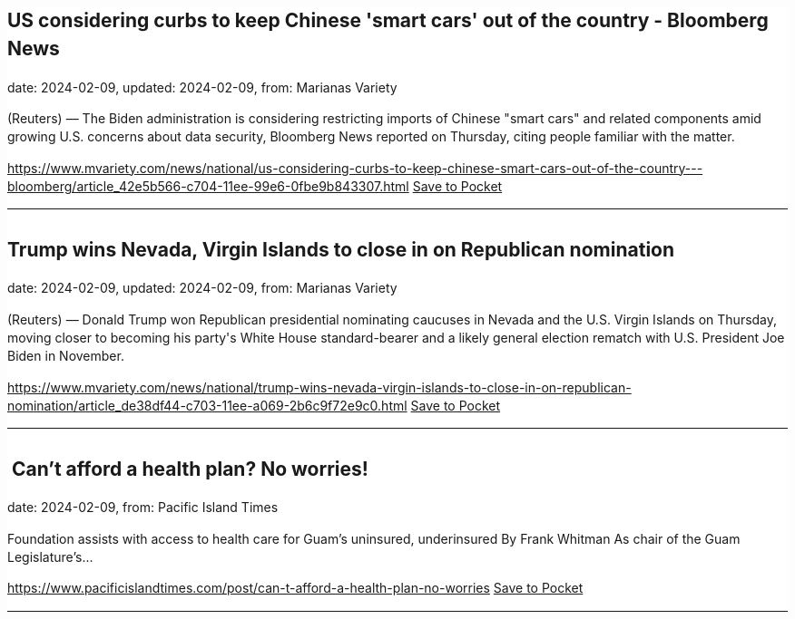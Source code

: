 
## US considering curbs to keep Chinese 'smart cars' out of the country - Bloomberg News

date: 2024-02-09, updated: 2024-02-09, from: Marianas Variety

(Reuters) — The Biden administration is considering restricting imports of Chinese "smart cars" and related components amid growing U.S. concerns about data security, Bloomberg News reported on Thursday, citing people familiar with the matter.

<span class="feed-item-link">
<a href="https://www.mvariety.com/news/national/us-considering-curbs-to-keep-chinese-smart-cars-out-of-the-country---bloomberg/article_42e5b566-c704-11ee-99e6-0fbe9b843307.html">https://www.mvariety.com/news/national/us-considering-curbs-to-keep-chinese-smart-cars-out-of-the-country---bloomberg/article_42e5b566-c704-11ee-99e6-0fbe9b843307.html</a> <a href="https://getpocket.com/save" class="pocket-btn" data-lang="en" data-save-url="https://www.mvariety.com/news/national/us-considering-curbs-to-keep-chinese-smart-cars-out-of-the-country---bloomberg/article_42e5b566-c704-11ee-99e6-0fbe9b843307.html">Save to Pocket</a>
</span>

---

## Trump wins Nevada, Virgin Islands to close in on Republican nomination

date: 2024-02-09, updated: 2024-02-09, from: Marianas Variety

(Reuters) — Donald Trump won Republican presidential nominating caucuses in Nevada and the U.S. Virgin Islands on Thursday, moving closer to becoming his party's White House standard-bearer and a likely general election rematch with U.S. President Joe Biden in November.

<span class="feed-item-link">
<a href="https://www.mvariety.com/news/national/trump-wins-nevada-virgin-islands-to-close-in-on-republican-nomination/article_de38df44-c703-11ee-a069-2b6c9f72e9c0.html">https://www.mvariety.com/news/national/trump-wins-nevada-virgin-islands-to-close-in-on-republican-nomination/article_de38df44-c703-11ee-a069-2b6c9f72e9c0.html</a> <a href="https://getpocket.com/save" class="pocket-btn" data-lang="en" data-save-url="https://www.mvariety.com/news/national/trump-wins-nevada-virgin-islands-to-close-in-on-republican-nomination/article_de38df44-c703-11ee-a069-2b6c9f72e9c0.html">Save to Pocket</a>
</span>

---

##  Can’t afford a health plan? No worries!

date: 2024-02-09, from: Pacific Island Times

Foundation assists with access to health care for Guam’s uninsured, underinsured By Frank Whitman As chair of the Guam Legislature’s...

<span class="feed-item-link">
<a href="https://www.pacificislandtimes.com/post/can-t-afford-a-health-plan-no-worries">https://www.pacificislandtimes.com/post/can-t-afford-a-health-plan-no-worries</a> <a href="https://getpocket.com/save" class="pocket-btn" data-lang="en" data-save-url="https://www.pacificislandtimes.com/post/can-t-afford-a-health-plan-no-worries">Save to Pocket</a>
</span>

---